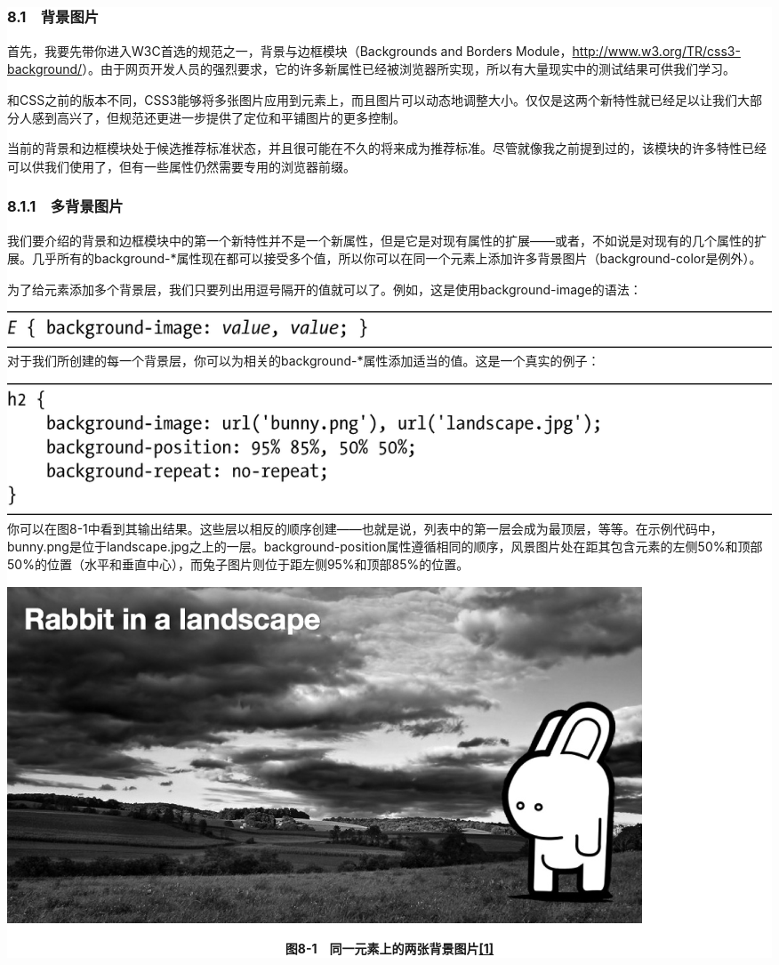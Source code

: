 ### 8.1　背景图片

首先，我要先带你进入W3C首选的规范之一，背景与边框模块（Backgrounds and Borders Module，<a class="my_markdown" href="['http://www.w3.org/TR/css3-background/']">http://www.w3.org/TR/css3-background/</a>）。由于网页开发人员的强烈要求，它的许多新属性已经被浏览器所实现，所以有大量现实中的测试结果可供我们学习。

和CSS之前的版本不同，CSS3能够将多张图片应用到元素上，而且图片可以动态地调整大小。仅仅是这两个新特性就已经足以让我们大部分人感到高兴了，但规范还更进一步提供了定位和平铺图片的更多控制。

当前的背景和边框模块处于候选推荐标准状态，并且很可能在不久的将来成为推荐标准。尽管就像我之前提到过的，该模块的许多特性已经可以供我们使用了，但有一些属性仍然需要专用的浏览器前缀。

### 8.1.1　多背景图片

我们要介绍的背景和边框模块中的第一个新特性并不是一个新属性，但是它是对现有属性的扩展——或者，不如说是对现有的几个属性的扩展。几乎所有的background-*属性现在都可以接受多个值，所以你可以在同一个元素上添加许多背景图片（background-color是例外）。

为了给元素添加多个背景层，我们只要列出用逗号隔开的值就可以了。例如，这是使用background-image的语法：

![301.png](../images/301.png)
对于我们所创建的每一个背景层，你可以为相关的background-*属性添加适当的值。这是一个真实的例子：

![302.png](../images/302.png)
你可以在图8-1中看到其输出结果。这些层以相反的顺序创建——也就是说，列表中的第一层会成为最顶层，等等。在示例代码中，bunny.png是位于landscape.jpg之上的一层。background-position属性遵循相同的顺序，风景图片处在距其包含元素的左侧50%和顶部50%的位置（水平和垂直中心），而兔子图片则位于距左侧95%和顶部85%的位置。

![303.png](../images/303.png)
<center class="my_markdown"><b class="my_markdown">图8-1　同一元素上的两张背景图片<a class="my_markdown" href="['../Text/Chapter08.html#jzyy1']">[1]</a></b></center>
